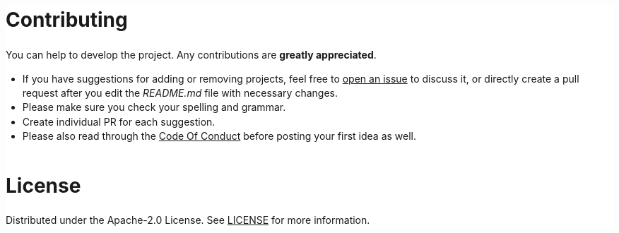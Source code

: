 # Contributing

You can help to develop the project. Any contributions are **greatly appreciated**.

* If you have suggestions for adding or removing projects, feel free to [open an issue](https://github.com/testit-tms/adapters-js/issues/new) to discuss it, or directly create a pull request after you edit the *README.md* file with necessary changes.
* Please make sure you check your spelling and grammar.
* Create individual PR for each suggestion.
* Please also read through the [Code Of Conduct](https://github.com/testit-tms/adapters-js/blob/master/CODE_OF_CONDUCT.md) before posting your first idea as well.

# License

Distributed under the Apache-2.0 License. See [LICENSE](https://github.com/testit-tms/adapters-js/blob/master/LICENSE.md) for more information.

